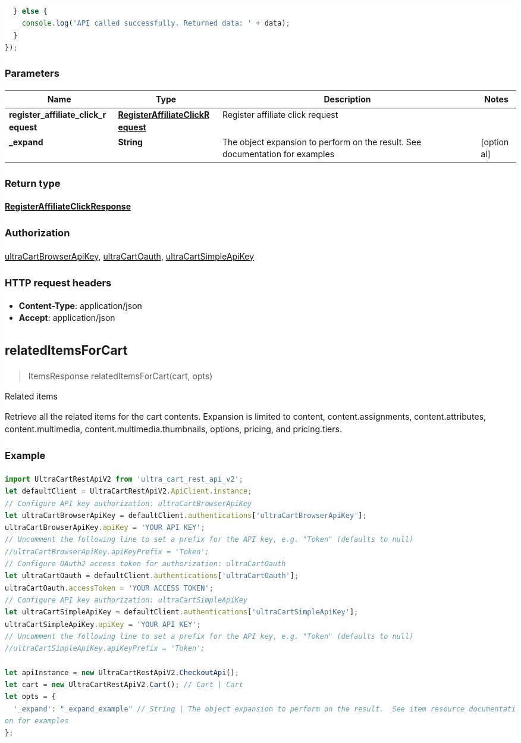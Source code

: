 ```javascript
  } else {
    console.log('API called successfully. Returned data: ' + data);
  }
});
```

### Parameters


Name | Type | Description  | Notes
------------- | ------------- | ------------- | -------------
 **register_affiliate_click_request** | [**RegisterAffiliateClickRequest**](RegisterAffiliateClickRequest.md)| Register affiliate click request | 
 **_expand** | **String**| The object expansion to perform on the result.  See documentation for examples | [optional] 

### Return type

[**RegisterAffiliateClickResponse**](RegisterAffiliateClickResponse.md)

### Authorization

[ultraCartBrowserApiKey](../README.md#ultraCartBrowserApiKey), [ultraCartOauth](../README.md#ultraCartOauth), [ultraCartSimpleApiKey](../README.md#ultraCartSimpleApiKey)

### HTTP request headers

- **Content-Type**: application/json
- **Accept**: application/json


## relatedItemsForCart

> ItemsResponse relatedItemsForCart(cart, opts)

Related items

Retrieve all the related items for the cart contents.  Expansion is limited to content, content.assignments, content.attributes, content.multimedia, content.multimedia.thumbnails, options, pricing, and pricing.tiers. 

### Example

```javascript
import UltraCartRestApiV2 from 'ultra_cart_rest_api_v2';
let defaultClient = UltraCartRestApiV2.ApiClient.instance;
// Configure API key authorization: ultraCartBrowserApiKey
let ultraCartBrowserApiKey = defaultClient.authentications['ultraCartBrowserApiKey'];
ultraCartBrowserApiKey.apiKey = 'YOUR API KEY';
// Uncomment the following line to set a prefix for the API key, e.g. "Token" (defaults to null)
//ultraCartBrowserApiKey.apiKeyPrefix = 'Token';
// Configure OAuth2 access token for authorization: ultraCartOauth
let ultraCartOauth = defaultClient.authentications['ultraCartOauth'];
ultraCartOauth.accessToken = 'YOUR ACCESS TOKEN';
// Configure API key authorization: ultraCartSimpleApiKey
let ultraCartSimpleApiKey = defaultClient.authentications['ultraCartSimpleApiKey'];
ultraCartSimpleApiKey.apiKey = 'YOUR API KEY';
// Uncomment the following line to set a prefix for the API key, e.g. "Token" (defaults to null)
//ultraCartSimpleApiKey.apiKeyPrefix = 'Token';

let apiInstance = new UltraCartRestApiV2.CheckoutApi();
let cart = new UltraCartRestApiV2.Cart(); // Cart | Cart
let opts = {
  '_expand': "_expand_example" // String | The object expansion to perform on the result.  See item resource documentation for examples
};
```